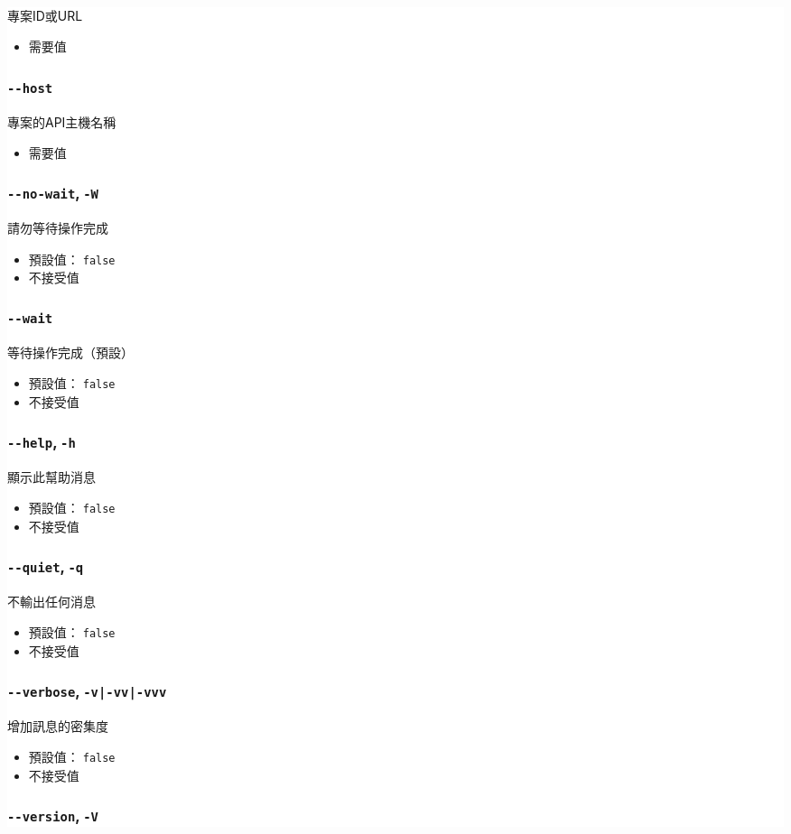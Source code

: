 

專案ID或URL
- 需要值


### `--host`

專案的API主機名稱
- 需要值



### `--no-wait`, `-W`



請勿等待操作完成
- 預設值： `false`
- 不接受值


### `--wait`

等待操作完成（預設）
- 預設值： `false`
- 不接受值



### `--help`, `-h`



顯示此幫助消息
- 預設值： `false`
- 不接受值



### `--quiet`, `-q`



不輸出任何消息
- 預設值： `false`
- 不接受值



### `--verbose`, `-v|-vv|-vvv`



增加訊息的密集度
- 預設值： `false`
- 不接受值



### `--version`, `-V`
